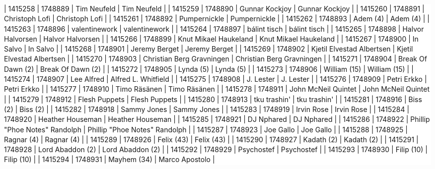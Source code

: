 | 1415258 | 1748889 | Tim Neufeld | Tim Neufeld |
| 1415259 | 1748890 | Gunnar Kockjoy | Gunnar Kockjoy |
| 1415260 | 1748891 | Christoph Lofi | Christoph Lofi |
| 1415261 | 1748892 | Pumpernickle | Pumpernickle |
| 1415262 | 1748893 | Adem (4) | Adem (4) |
| 1415263 | 1748896 | valentinework | valentinework |
| 1415264 | 1748897 | bálint tisch | bálint tisch |
| 1415265 | 1748898 | Halvor Halvorsen | Halvor Halvorsen |
| 1415266 | 1748899 | Knut Mikael Haukeland | Knut Mikael Haukeland |
| 1415267 | 1748900 | In Salvo | In Salvo |
| 1415268 | 1748901 | Jeremy Berget | Jeremy Berget |
| 1415269 | 1748902 | Kjetil Elvestad Albertsen | Kjetil Elvestad Albertsen |
| 1415270 | 1748903 | Christian Berg Gravningen | Christian Berg Gravningen |
| 1415271 | 1748904 | Break Of Dawn (2) | Break Of Dawn (2) |
| 1415272 | 1748905 | Lynda (5) | Lynda (5) |
| 1415273 | 1748906 | William (15) | William (15) |
| 1415274 | 1748907 | Lee Alfred | Alfred L. Whitfield |
| 1415275 | 1748908 | J. Lester | J. Lester |
| 1415276 | 1748909 | Petri Erkko | Petri Erkko |
| 1415277 | 1748910 | Timo Räsänen | Timo Räsänen |
| 1415278 | 1748911 | John McNeil Quintet | John McNeil Quintet |
| 1415279 | 1748912 | Flesh Puppets | Flesh Puppets |
| 1415280 | 1748913 | tku trashin' | tku trashin' |
| 1415281 | 1748916 | Biss (2) | Biss (2) |
| 1415282 | 1748918 | Sammy Jones | Sammy Jones |
| 1415283 | 1748919 | Irvin Rose | Irvin Rose |
| 1415284 | 1748920 | Heather Houseman | Heather Houseman |
| 1415285 | 1748921 | DJ Nphared | DJ Nphared |
| 1415286 | 1748922 | Phillip "Phoe Notes" Randolph | Phillip "Phoe Notes" Randolph |
| 1415287 | 1748923 | Joe Gallo | Joe Gallo |
| 1415288 | 1748925 | Ragnar (4) | Ragnar (4) |
| 1415289 | 1748926 | Felix (43) | Felix (43) |
| 1415290 | 1748927 | Kadath (2) | Kadath (2) |
| 1415291 | 1748928 | Lord Abaddon (2) | Lord Abaddon (2) |
| 1415292 | 1748929 | Psychostef | Psychostef |
| 1415293 | 1748930 | Filip (10) | Filip (10) |
| 1415294 | 1748931 | Mayhem (34) | Marco Apostolo |